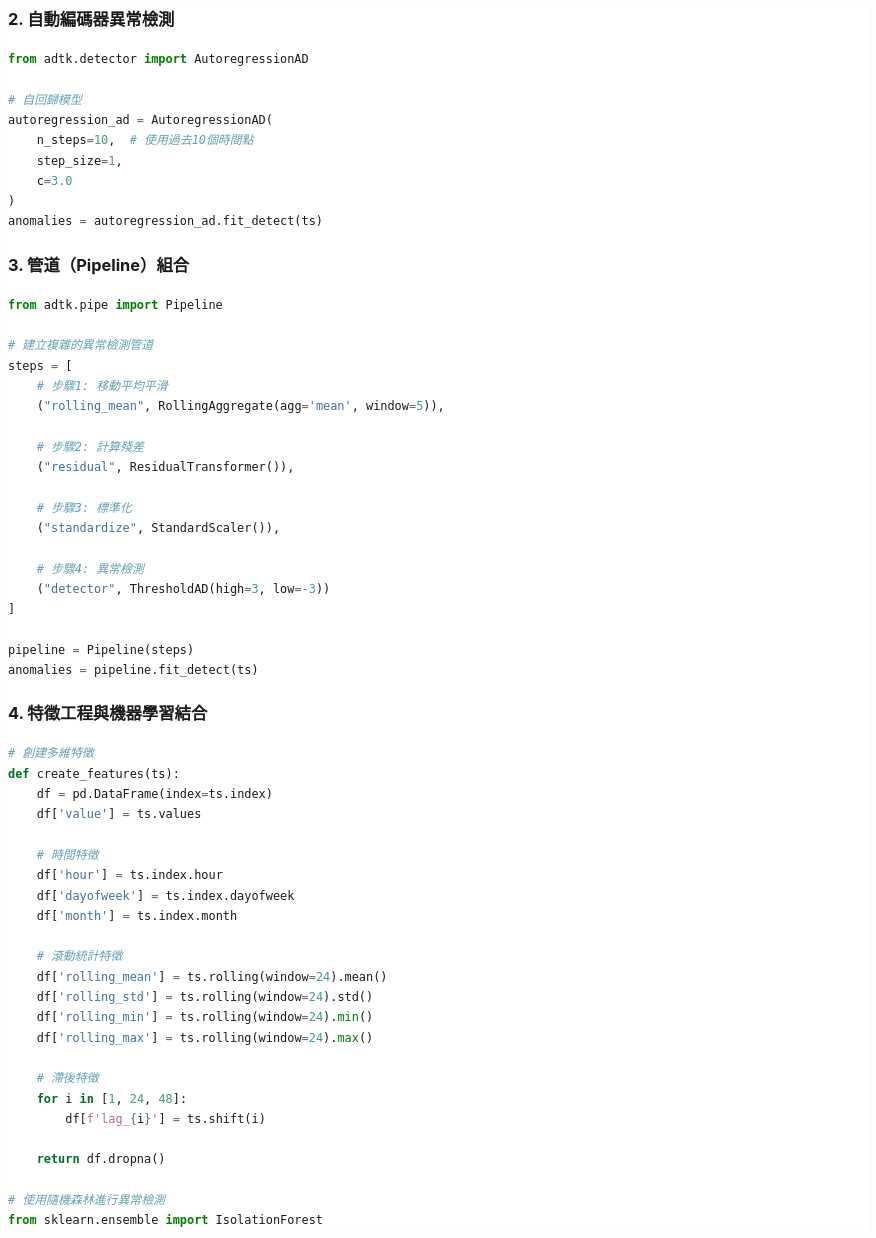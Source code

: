 ### 2. 自動編碼器異常檢測

```python
from adtk.detector import AutoregressionAD

# 自回歸模型
autoregression_ad = AutoregressionAD(
    n_steps=10,  # 使用過去10個時間點
    step_size=1,
    c=3.0
)
anomalies = autoregression_ad.fit_detect(ts)
```

### 3. 管道（Pipeline）組合

```python
from adtk.pipe import Pipeline

# 建立複雜的異常檢測管道
steps = [
    # 步驟1: 移動平均平滑
    ("rolling_mean", RollingAggregate(agg='mean', window=5)),
    
    # 步驟2: 計算殘差
    ("residual", ResidualTransformer()),
    
    # 步驟3: 標準化
    ("standardize", StandardScaler()),
    
    # 步驟4: 異常檢測
    ("detector", ThresholdAD(high=3, low=-3))
]

pipeline = Pipeline(steps)
anomalies = pipeline.fit_detect(ts)
```

### 4. 特徵工程與機器學習結合

```python
# 創建多維特徵
def create_features(ts):
    df = pd.DataFrame(index=ts.index)
    df['value'] = ts.values
    
    # 時間特徵
    df['hour'] = ts.index.hour
    df['dayofweek'] = ts.index.dayofweek
    df['month'] = ts.index.month
    
    # 滾動統計特徵
    df['rolling_mean'] = ts.rolling(window=24).mean()
    df['rolling_std'] = ts.rolling(window=24).std()
    df['rolling_min'] = ts.rolling(window=24).min()
    df['rolling_max'] = ts.rolling(window=24).max()
    
    # 滯後特徵
    for i in [1, 24, 48]:
        df[f'lag_{i}'] = ts.shift(i)
    
    return df.dropna()

# 使用隨機森林進行異常檢測
from sklearn.ensemble import IsolationForest
```